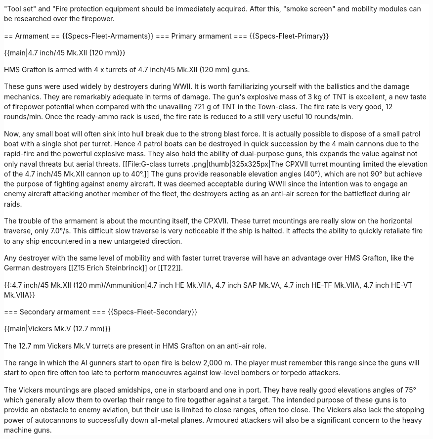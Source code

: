 "Tool set" and "Fire protection equipment should be immediately acquired. After this, "smoke screen" and mobility modules can be researched over the firepower.

== Armament ==
{{Specs-Fleet-Armaments}}
=== Primary armament ===
{{Specs-Fleet-Primary}}

{{main|4.7 inch/45 Mk.XII (120 mm)}}

HMS Grafton is armed with 4 x turrets of 4.7 inch/45 Mk.XII (120 mm) guns.

These guns were used widely by destroyers during WWII. It is worth familiarizing yourself with the ballistics and the damage mechanics. They are remarkably adequate in terms of damage. The gun's explosive mass of 3 kg of TNT is excellent, a new taste of firepower potential when compared with the unavailing 721 g of TNT in the Town-class. The fire rate is very good, 12 rounds/min. Once the ready-ammo rack is used, the fire rate is reduced to a still very useful 10 rounds/min.

Now, any small boat will often sink into hull break due to the strong blast force. It is actually possible to dispose of a small patrol boat with a single shot per turret. Hence 4 patrol boats can be destroyed in quick succession by the 4 main cannons due to the rapid-fire and the powerful explosive mass. They also hold the ability of dual-purpose guns, this expands the value against not only naval threats but aerial threats.
[[File:G-class turrets .png|thumb|325x325px|The CPXVII turret mounting limited the elevation of the 4.7 inch/45 Mk.XII cannon up to 40°.]]
The guns provide reasonable elevation angles (40°), which are not 90° but achieve the purpose of fighting against enemy aircraft. It was deemed acceptable during WWII since the intention was to engage an enemy aircraft attacking another member of the fleet, the destroyers acting as an anti-air screen for the battlefleet during air raids.

The trouble of the armament is about the mounting itself, the CPXVII. These turret mountings are really slow on the horizontal traverse, only 7.0°/s. This difficult slow traverse is very noticeable if the ship is halted. It affects the ability to quickly retaliate fire to any ship encountered in a new untargeted direction.

Any destroyer with the same level of mobility and with faster turret traverse will have an advantage over HMS Grafton, like the German destroyers [[Z15 Erich Steinbrinck]] or [[T22]].

{{:4.7 inch/45 Mk.XII (120 mm)/Ammunition|4.7 inch HE Mk.VIIA, 4.7 inch SAP Mk.VA, 4.7 inch HE-TF Mk.VIIA, 4.7 inch HE-VT Mk.VIIA}}

=== Secondary armament ===
{{Specs-Fleet-Secondary}}

{{main|Vickers Mk.V (12.7 mm)}}

The 12.7 mm Vickers Mk.V turrets are present in HMS Grafton on an anti-air role.

The range in which the AI gunners start to open fire is below 2,000 m. The player must remember this range since the guns will start to open fire often too late to perform manoeuvres against low-level bombers or torpedo attackers.

The Vickers mountings are placed amidships, one in starboard and one in port. They have really good elevations angles of 75° which generally allow them to overlap their range to fire together against a target. The intended purpose of these guns is to provide an obstacle to enemy aviation, but their use is limited to close ranges, often too close. The Vickers also lack the stopping power of autocannons to successfully down all-metal planes. Armoured attackers will also be a significant concern to the heavy machine guns.
